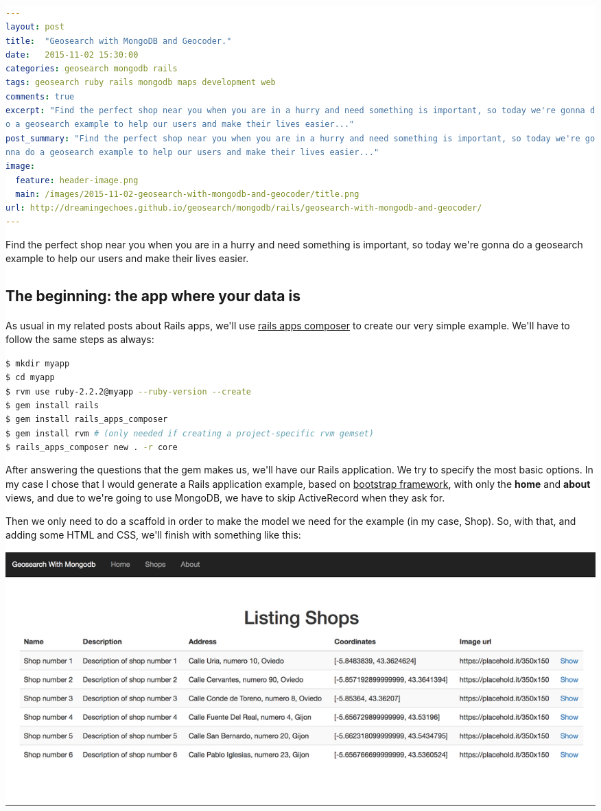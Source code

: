 ```yaml
---
layout: post
title:  "Geosearch with MongoDB and Geocoder."
date:   2015-11-02 15:30:00
categories: geosearch mongodb rails
tags: geosearch ruby rails mongodb maps development web
comments: true
excerpt: "Find the perfect shop near you when you are in a hurry and need something is important, so today we're gonna do a geosearch example to help our users and make their lives easier..."
post_summary: "Find the perfect shop near you when you are in a hurry and need something is important, so today we're gonna do a geosearch example to help our users and make their lives easier..."
image:
  feature: header-image.png
  main: /images/2015-11-02-geosearch-with-mongodb-and-geocoder/title.png
url: http://dreamingechoes.github.io/geosearch/mongodb/rails/geosearch-with-mongodb-and-geocoder/
---
```


Find the perfect shop near you when you are in a hurry and need something is important, so today we're gonna do a geosearch example to help our users and make their lives easier.

## The beginning: the app where your data is

As usual in my related posts about Rails apps, we'll use [rails apps composer](https://github.com/RailsApps/rails_apps_composer) to create our very simple example. We'll have to follow the same steps as always:

```sh
$ mkdir myapp
$ cd myapp
$ rvm use ruby-2.2.2@myapp --ruby-version --create
$ gem install rails
$ gem install rails_apps_composer
$ gem install rvm # (only needed if creating a project-specific rvm gemset)
$ rails_apps_composer new . -r core
```

After answering the questions that the gem makes us, we'll have our Rails application. We try to specify the most basic options. In my case I chose that I would generate a Rails application example, based on [bootstrap framework](http://getbootstrap.com/), with only the **home** and **about** views, and due to we're going to use MongoDB, we have to skip ActiveRecord when they ask for.

Then we only need to do a scaffold in order to make the model we need for the example (in my case, Shop). So, with that, and  adding some HTML and CSS, we'll finish with something like this:

![screenshot](/images/2015-11-02-geosearch-with-mongodb-and-geocoder/screenshot1.png)
<hr>